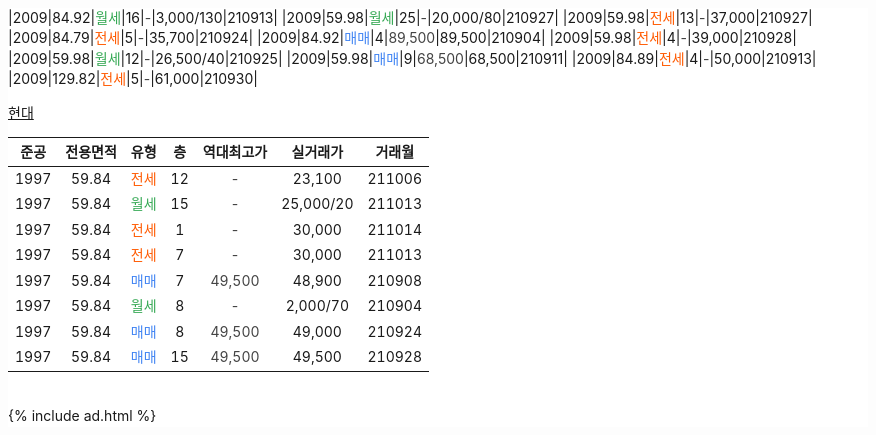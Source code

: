 |2009|84.92|<span style="color:#34a853">월세</span>|16|<span style="color:#444444">-</span>|3,000/130|210913|
|2009|59.98|<span style="color:#34a853">월세</span>|25|<span style="color:#444444">-</span>|20,000/80|210927|
|2009|59.98|<span style="color:#ff5a00">전세</span>|13|<span style="color:#444444">-</span>|37,000|210927|
|2009|84.79|<span style="color:#ff5a00">전세</span>|5|<span style="color:#444444">-</span>|35,700|210924|
|2009|84.92|<span style="color:#4285f3">매매</span>|4|<span style="color:#444444">89,500</span>|89,500|210904|
|2009|59.98|<span style="color:#ff5a00">전세</span>|4|<span style="color:#444444">-</span>|39,000|210928|
|2009|59.98|<span style="color:#34a853">월세</span>|12|<span style="color:#444444">-</span>|26,500/40|210925|
|2009|59.98|<span style="color:#4285f3">매매</span>|9|<span style="color:#444444">68,500</span>|68,500|210911|
|2009|84.89|<span style="color:#ff5a00">전세</span>|4|<span style="color:#444444">-</span>|50,000|210913|
|2009|129.82|<span style="color:#ff5a00">전세</span>|5|<span style="color:#444444">-</span>|61,000|210930|


<script async src="//pagead2.googlesyndication.com/pagead/js/adsbygoogle.js"></script>

<ins class="adsbygoogle"
     style="display:block"
     data-ad-client="ca-pub-2446590836940007"
     data-ad-slot="1659523306"
     data-ad-format="auto"
     data-full-width-responsive="true"></ins>
<script>
(adsbygoogle = window.adsbygoogle || []).push({});
</script>


[현대](https://search.naver.com/search.naver?query=%EA%B2%BD%EA%B8%B0%EB%8F%84+%EC%88%98%EC%9B%90%EC%8B%9C+%EC%9E%A5%EC%95%88%EA%B5%AC+%EC%B2%9C%EC%B2%9C%EB%8F%99+%ED%98%84%EB%8C%80)

|준공|전용면적|유형|층|역대최고가|실거래가|거래월|
|:---:|:---:|:---:|:---:|:---:|:---:|:---:|
|1997|59.84|<span style="color:#ff5a00">전세</span>|12|<span style="color:#444444">-</span>|23,100|211006|
|1997|59.84|<span style="color:#34a853">월세</span>|15|<span style="color:#444444">-</span>|25,000/20|211013|
|1997|59.84|<span style="color:#ff5a00">전세</span>|1|<span style="color:#444444">-</span>|30,000|211014|
|1997|59.84|<span style="color:#ff5a00">전세</span>|7|<span style="color:#444444">-</span>|30,000|211013|
|1997|59.84|<span style="color:#4285f3">매매</span>|7|<span style="color:#444444">49,500</span>|48,900|210908|
|1997|59.84|<span style="color:#34a853">월세</span>|8|<span style="color:#444444">-</span>|2,000/70|210904|
|1997|59.84|<span style="color:#4285f3">매매</span>|8|<span style="color:#444444">49,500</span>|49,000|210924|
|1997|59.84|<span style="color:#4285f3">매매</span>|15|<span style="color:#444444">49,500</span>|49,500|210928|


<br>
{% include ad.html %}
<br>
